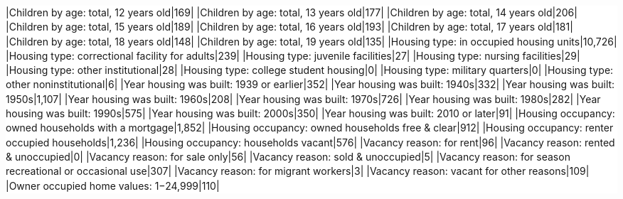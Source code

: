 |Children by age: total, 12 years old|169|
|Children by age: total, 13 years old|177|
|Children by age: total, 14 years old|206|
|Children by age: total, 15 years old|189|
|Children by age: total, 16 years old|193|
|Children by age: total, 17 years old|181|
|Children by age: total, 18 years old|148|
|Children by age: total, 19 years old|135|
|Housing type: in occupied housing units|10,726|
|Housing type: correctional facility for adults|239|
|Housing type: juvenile facilities|27|
|Housing type: nursing facilities|29|
|Housing type: other institutional|28|
|Housing type: college student housing|0|
|Housing type: military quarters|0|
|Housing type: other noninstitutional|6|
|Year housing was built: 1939 or earlier|352|
|Year housing was built: 1940s|332|
|Year housing was built: 1950s|1,107|
|Year housing was built: 1960s|208|
|Year housing was built: 1970s|726|
|Year housing was built: 1980s|282|
|Year housing was built: 1990s|575|
|Year housing was built: 2000s|350|
|Year housing was built: 2010 or later|91|
|Housing occupancy: owned households with a mortgage|1,852|
|Housing occupancy: owned households free & clear|912|
|Housing occupancy: renter occupied households|1,236|
|Housing occupancy: households vacant|576|
|Vacancy reason: for rent|96|
|Vacancy reason: rented & unoccupied|0|
|Vacancy reason: for sale only|56|
|Vacancy reason: sold & unoccupied|5|
|Vacancy reason: for season recreational or occasional use|307|
|Vacancy reason: for migrant workers|3|
|Vacancy reason: vacant for other reasons|109|
|Owner occupied home values: $1-$24,999|110|